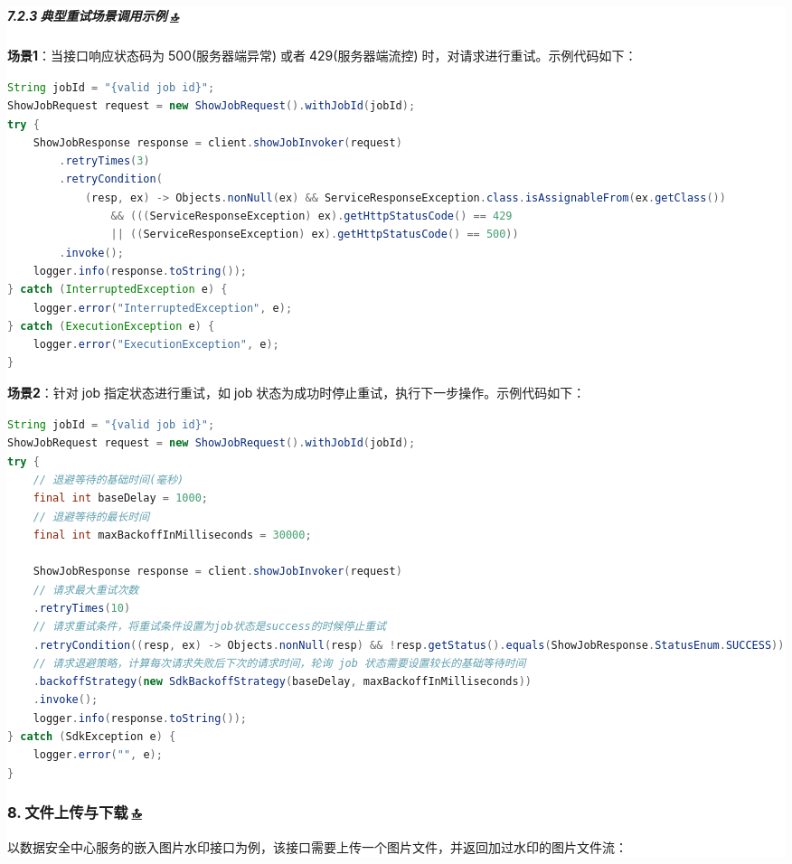##### 7.2.3 典型重试场景调用示例 [:top:](#用户手册-top)

**场景1**：当接口响应状态码为 500(服务器端异常) 或者 429(服务器端流控) 时，对请求进行重试。示例代码如下：

``` java 
String jobId = "{valid job id}";
ShowJobRequest request = new ShowJobRequest().withJobId(jobId);
try {
    ShowJobResponse response = client.showJobInvoker(request)
        .retryTimes(3)
        .retryCondition(
            (resp, ex) -> Objects.nonNull(ex) && ServiceResponseException.class.isAssignableFrom(ex.getClass())
                && (((ServiceResponseException) ex).getHttpStatusCode() == 429
                || ((ServiceResponseException) ex).getHttpStatusCode() == 500))
        .invoke();
    logger.info(response.toString());
} catch (InterruptedException e) {
    logger.error("InterruptedException", e);
} catch (ExecutionException e) {
    logger.error("ExecutionException", e);
}
```

**场景2**：针对 job 指定状态进行重试，如 job 状态为成功时停止重试，执行下一步操作。示例代码如下：

``` java
String jobId = "{valid job id}";
ShowJobRequest request = new ShowJobRequest().withJobId(jobId);
try {
    // 退避等待的基础时间(毫秒)
    final int baseDelay = 1000;
    // 退避等待的最长时间
    final int maxBackoffInMilliseconds = 30000;
    
    ShowJobResponse response = client.showJobInvoker(request)
    // 请求最大重试次数
    .retryTimes(10)
    // 请求重试条件，将重试条件设置为job状态是success的时候停止重试
    .retryCondition((resp, ex) -> Objects.nonNull(resp) && !resp.getStatus().equals(ShowJobResponse.StatusEnum.SUCCESS))
    // 请求退避策略，计算每次请求失败后下次的请求时间，轮询 job 状态需要设置较长的基础等待时间
    .backoffStrategy(new SdkBackoffStrategy(baseDelay, maxBackoffInMilliseconds))
    .invoke();
    logger.info(response.toString());
} catch (SdkException e) {
    logger.error("", e);
}
```

### 8. 文件上传与下载 [:top:](#用户手册-top)

以数据安全中心服务的嵌入图片水印接口为例，该接口需要上传一个图片文件，并返回加过水印的图片文件流：
